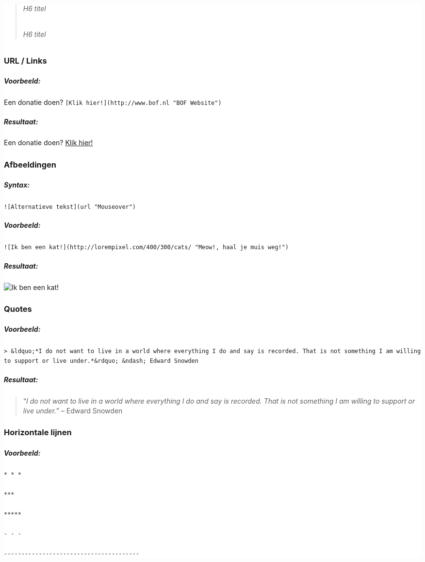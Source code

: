 >###### H6 titel
>###### H6 titel ######





### URL / Links ###

##### Voorbeeld:
Een donatie doen? `[Klik hier!](http://www.bof.nl "BOF Website")`
##### Resultaat: 
Een donatie doen? [Klik hier!](http://www.bof.nl "BOF Website")




### Afbeeldingen ###
##### Syntax:

`![Alternatieve tekst](url "Mouseover")`

##### Voorbeeld:
`![Ik ben een kat!](http://lorempixel.com/400/300/cats/ "Meow!, haal je muis weg!")`
##### Resultaat:
![Ik ben een kat!](http://lorempixel.com/400/300/cats/ "Meow!, haal je muis weg!")




### Quotes ###
##### Voorbeeld:
    > &ldquo;*I do not want to live in a world where everything I do and say is recorded. That is not something I am willing to support or live under.*&rdquo; &ndash; Edward Snowden
##### Resultaat:
>&ldquo;*I do not want to live in a world where everything I do and say is recorded. That is not something I am willing to support or live under.*&rdquo; &ndash; Edward Snowden










### Horizontale lijnen ###

##### Voorbeeld:
    * * *
    
    ***
    
    *****
    
    - - -
    
    ---------------------------------------
    